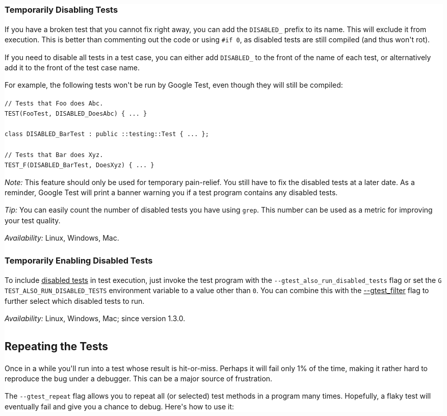 ### Temporarily Disabling Tests ###

If you have a broken test that you cannot fix right away, you can add the
`DISABLED_` prefix to its name. This will exclude it from execution. This is
better than commenting out the code or using `#if 0`, as disabled tests are
still compiled (and thus won't rot).

If you need to disable all tests in a test case, you can either add `DISABLED_`
to the front of the name of each test, or alternatively add it to the front of
the test case name.

For example, the following tests won't be run by Google Test, even though they
will still be compiled:

```
// Tests that Foo does Abc.
TEST(FooTest, DISABLED_DoesAbc) { ... }

class DISABLED_BarTest : public ::testing::Test { ... };

// Tests that Bar does Xyz.
TEST_F(DISABLED_BarTest, DoesXyz) { ... }
```

_Note:_ This feature should only be used for temporary pain-relief. You still
have to fix the disabled tests at a later date. As a reminder, Google Test will
print a banner warning you if a test program contains any disabled tests.

_Tip:_ You can easily count the number of disabled tests you have
using `grep`. This number can be used as a metric for improving your
test quality.

_Availability:_ Linux, Windows, Mac.

### Temporarily Enabling Disabled Tests ###

To include [disabled tests](#temporarily-disabling-tests) in test
execution, just invoke the test program with the
`--gtest_also_run_disabled_tests` flag or set the
`GTEST_ALSO_RUN_DISABLED_TESTS` environment variable to a value other
than `0`.  You can combine this with the
[--gtest\_filter](#running-a-subset-of-the-tests) flag to further select
which disabled tests to run.

_Availability:_ Linux, Windows, Mac; since version 1.3.0.

## Repeating the Tests ##

Once in a while you'll run into a test whose result is hit-or-miss. Perhaps it
will fail only 1% of the time, making it rather hard to reproduce the bug under
a debugger. This can be a major source of frustration.

The `--gtest_repeat` flag allows you to repeat all (or selected) test methods
in a program many times. Hopefully, a flaky test will eventually fail and give
you a chance to debug. Here's how to use it:
